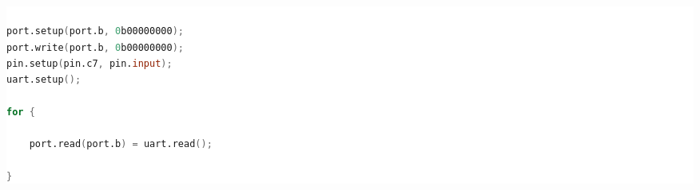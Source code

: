 ```v

port.setup(port.b, 0b00000000);
port.write(port.b, 0b00000000);
pin.setup(pin.c7, pin.input);
uart.setup();

for {

    port.read(port.b) = uart.read();

}

```